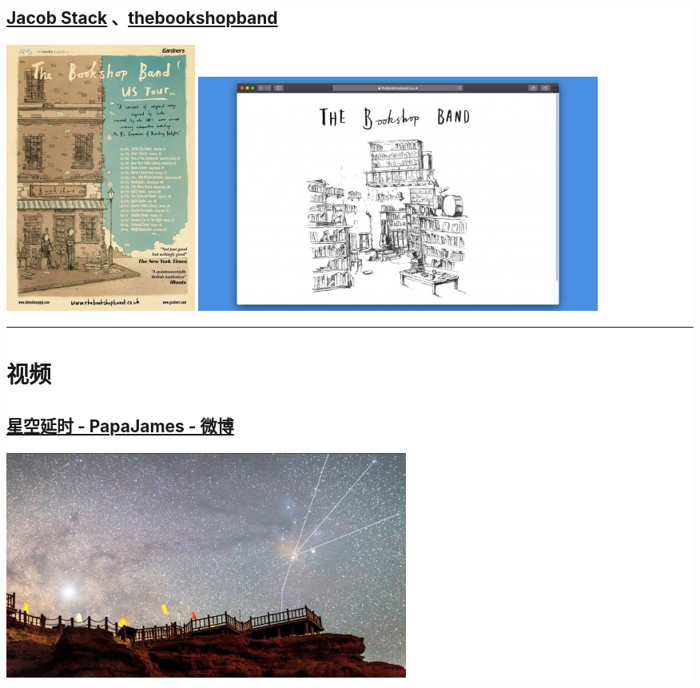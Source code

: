 ## [Jacob Stack](https://twitter.com/JacobStackArt/status/1084780933293764611) 、[thebookshopband](https://www.thebookshopband.co.uk/)

![Jacob Stack 的 Twitter “. TheBookshopBand are hitting the US! Was delig](/images/79346-236x333.jpg) ![screely-1558187501367](/images/54637-500x293.jpg)

* * *

# 视频

## [星空延时 - PapaJames - 微博](https://m.weibo.cn/status/4371884118312902?sudaref=login.sina.com.cn)

![微博](/images/58723-500x281.jpg)
